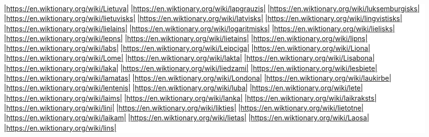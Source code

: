 |https://en.wiktionary.org/wiki/Lietuva|
|https://en.wiktionary.org/wiki/lapgrauzis|
|https://en.wiktionary.org/wiki/luksemburgisks|
|https://en.wiktionary.org/wiki/lietuvisks|
|https://en.wiktionary.org/wiki/latvisks|
|https://en.wiktionary.org/wiki/lingvistisks|
|https://en.wiktionary.org/wiki/lielains|
|https://en.wiktionary.org/wiki/logaritmisks|
|https://en.wiktionary.org/wiki/lielisks|
|https://en.wiktionary.org/wiki/lepns|
|https://en.wiktionary.org/wiki/lietains|
|https://en.wiktionary.org/wiki/lipns|
|https://en.wiktionary.org/wiki/labs|
|https://en.wiktionary.org/wiki/Leipciga|
|https://en.wiktionary.org/wiki/Liona|
|https://en.wiktionary.org/wiki/Lome|
|https://en.wiktionary.org/wiki/lakta|
|https://en.wiktionary.org/wiki/Lisabona|
|https://en.wiktionary.org/wiki/laka|
|https://en.wiktionary.org/wiki/liedzami|
|https://en.wiktionary.org/wiki/lesbiete|
|https://en.wiktionary.org/wiki/lamatas|
|https://en.wiktionary.org/wiki/Londona|
|https://en.wiktionary.org/wiki/laukirbe|
|https://en.wiktionary.org/wiki/lentenis|
|https://en.wiktionary.org/wiki/luba|
|https://en.wiktionary.org/wiki/lete|
|https://en.wiktionary.org/wiki/laims|
|https://en.wiktionary.org/wiki/lanka|
|https://en.wiktionary.org/wiki/laikraksts|
|https://en.wiktionary.org/wiki/lini|
|https://en.wiktionary.org/wiki/likties|
|https://en.wiktionary.org/wiki/lietotne|
|https://en.wiktionary.org/wiki/laikam|
|https://en.wiktionary.org/wiki/lietas|
|https://en.wiktionary.org/wiki/Laosa|
|https://en.wiktionary.org/wiki/lins|